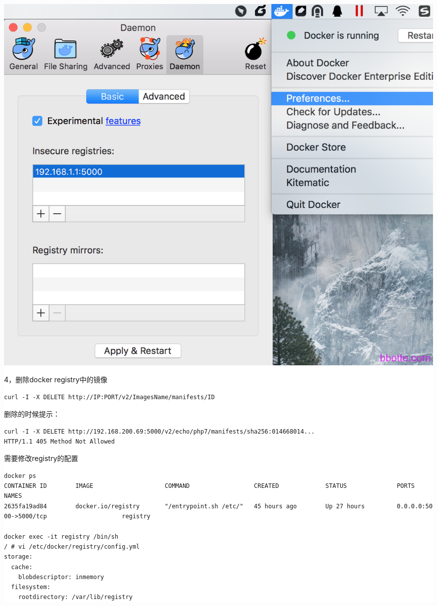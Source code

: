 ![MAC系统Docker镜像构建和私有仓库 - 第1张  | linux工匠|关注运维自动化|Python开发|linux高可用集群|数据库维护|性能提优|系统架构](../images/2017/04/QQ20170428-171930@2x.png)

4，删除docker registry中的镜像

```
curl -I -X DELETE http://IP:PORT/v2/ImagesName/manifests/ID
```

删除的时候提示：

```
curl -I -X DELETE http://192.168.200.69:5000/v2/echo/php7/manifests/sha256:014668014...
HTTP/1.1 405 Method Not Allowed
```

需要修改registry的配置

```
docker ps
CONTAINER ID        IMAGE                    COMMAND                  CREATED             STATUS              PORTS                                      NAMES
2635fa19ad84        docker.io/registry       "/entrypoint.sh /etc/"   45 hours ago        Up 27 hours         0.0.0.0:5000->5000/tcp                     registry
 
docker exec -it registry /bin/sh
/ # vi /etc/docker/registry/config.yml
storage:
  cache:
    blobdescriptor: inmemory
  filesystem:
    rootdirectory: /var/lib/registry
```
